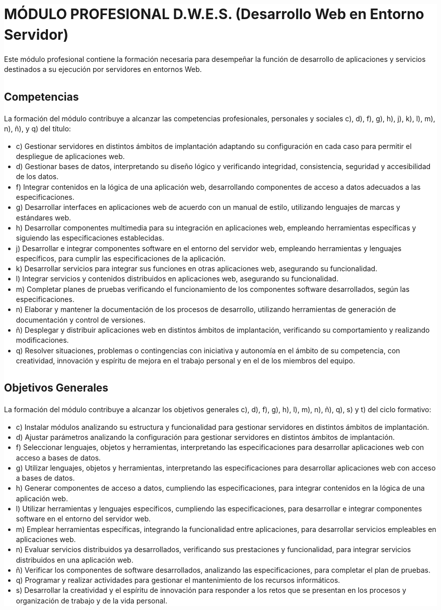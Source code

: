 # MÓDULO PROFESIONAL D.W.E.S. (Desarrollo Web en Entorno Servidor)
Este módulo profesional contiene la formación necesaria para desempeñar la función de desarrollo de aplicaciones y servicios destinados a su ejecución por servidores en entornos Web.

## Competencias
La formación del módulo contribuye a alcanzar las competencias profesionales, personales y sociales c), d), f), g), h), j), k), l), m), n), ñ), y q) del título:

- c) Gestionar  servidores  en  distintos  ámbitos  de  implantación  adaptando  su configuración 
en cada caso para permitir el despliegue de aplicaciones web.
- d) Gestionar  bases  de  datos,  interpretando  su  diseño  lógico  y  verificando integridad, consistencia, seguridad y accesibilidad de los datos.
- f) Integrar  contenidos  en  la  lógica  de  una  aplicación  web,  desarrollando componentes de acceso a datos adecuados a las especificaciones.
- g) Desarrollar interfaces en aplicaciones web de acuerdo con un manual de estilo, utilizando lenguajes de marcas y estándares web.
- h) Desarrollar  componentes  multimedia  para  su  integración  en  aplicaciones web,  empleando  herramientas  específicas  y  siguiendo  las  especificaciones establecidas.
- j) Desarrollar  e  integrar  componentes  software  en  el  entorno  del  servidor web,  empleando  herramientas  y  lenguajes  específicos,  para  cumplir  las especificaciones de la aplicación.
- k) Desarrollar  servicios  para  integrar  sus  funciones  en  otras  aplicaciones web, asegurando su funcionalidad.
- l) Integrar  servicios  y  contenidos  distribuidos  en  aplicaciones  web, asegurando su funcionalidad.
- m) Completar  planes  de  pruebas  verificando  el  funcionamiento  de  los componentes software desarrollados, según las especificaciones.
- n) Elaborar  y  mantener  la  documentación  de  los  procesos  de  desarrollo, utilizando herramientas de generación de documentación y control de versiones.
- ñ) Desplegar y distribuir aplicaciones web en distintos ámbitos de implantación, verificando su comportamiento y realizando modificaciones.
- q) Resolver  situaciones,  problemas  o  contingencias  con  iniciativa  y autonomía en el ámbito de su competencia, con creatividad, innovación y espíritu de mejora en el trabajo personal y en el de los miembros del equipo.

## Objetivos Generales
La formación del módulo contribuye a alcanzar los objetivos generales c), d), f), g), h), l), m), n), ñ), q), s) y t) del ciclo formativo:

- c) Instalar  módulos  analizando  su  estructura  y  funcionalidad  para  gestionar servidores en distintos ámbitos de implantación.
- d) Ajustar parámetros analizando la configuración para gestionar servidores en distintos ámbitos de implantación.
- f) Seleccionar  lenguajes,  objetos  y  herramientas,  interpretando  las especificaciones para desarrollar aplicaciones web con acceso a bases de datos.
- g) Utilizar  lenguajes,  objetos  y  herramientas,  interpretando  las especificaciones para desarrollar aplicaciones web con acceso a bases de datos.
- h) Generar  componentes  de  acceso  a  datos,  cumpliendo  las especificaciones, para integrar contenidos en la lógica de una aplicación web.
- l) Utilizar  herramientas  y  lenguajes  específicos,  cumpliendo  las especificaciones, para desarrollar e integrar componentes software en el entorno del servidor web.
- m) Emplear  herramientas  específicas,  integrando  la  funcionalidad  entre aplicaciones, para desarrollar servicios empleables en aplicaciones web.
- n) Evaluar  servicios  distribuidos  ya  desarrollados,  verificando  sus prestaciones y funcionalidad, para integrar servicios distribuidos en una aplicación web.
- ñ) Verificar  los  componentes  de  software  desarrollados,  analizando  las especificaciones, para completar el plan de pruebas.
- q) Programar  y  realizar  actividades  para  gestionar  el  mantenimiento  de  los recursos informáticos.
- s) Desarrollar la creatividad y el espíritu de innovación para responder a los retos  que  se  presentan  en  los  procesos  y  organización  de  trabajo  y  de  la  vida personal.